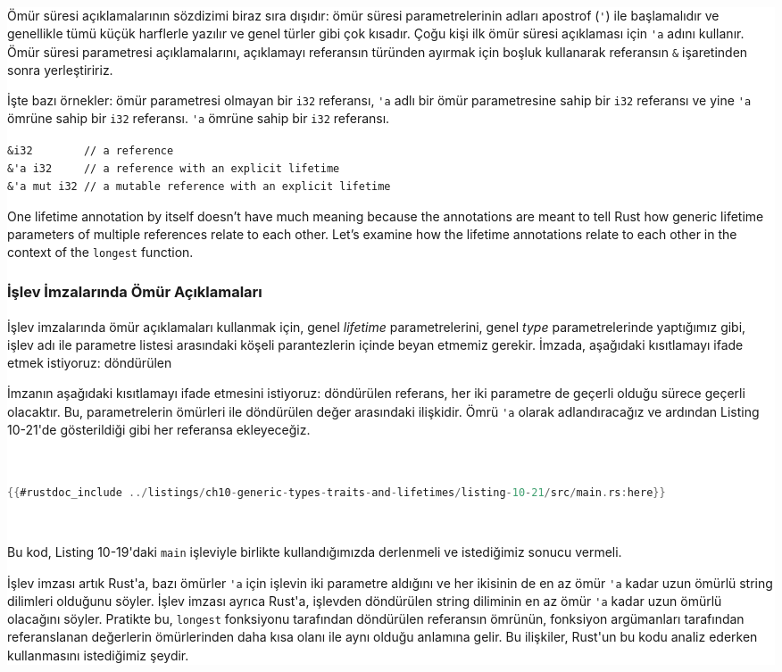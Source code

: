 Ömür süresi açıklamalarının sözdizimi biraz sıra dışıdır: ömür süresi
parametrelerinin adları apostrof (`'`) ile başlamalıdır ve genellikle tümü küçük harflerle
yazılır ve genel türler gibi çok kısadır. Çoğu kişi ilk ömür süresi açıklaması için `'a`
adını kullanır. Ömür süresi parametresi açıklamalarını, açıklamayı referansın türünden ayırmak için
boşluk kullanarak referansın `&` işaretinden sonra yerleştiririz.

İşte bazı örnekler: ömür parametresi olmayan bir `i32` referansı,
`'a` adlı bir ömür parametresine sahip bir `i32` referansı ve yine `'a` ömrüne sahip bir `i32` referansı.
`'a` ömrüne sahip bir `i32` referansı.

```rust,ignore
&i32        // a reference
&'a i32     // a reference with an explicit lifetime
&'a mut i32 // a mutable reference with an explicit lifetime
```

One lifetime annotation by itself doesn’t have much meaning because the
annotations are meant to tell Rust how generic lifetime parameters of multiple
references relate to each other. Let’s examine how the lifetime annotations
relate to each other in the context of the `longest` function.

### İşlev İmzalarında Ömür Açıklamaları

İşlev imzalarında ömür açıklamaları kullanmak için, genel _lifetime_ parametrelerini, genel _type_ parametrelerinde yaptığımız gibi, işlev adı ile parametre listesi arasındaki köşeli parantezlerin içinde
beyan etmemiz gerekir.
İmzada, aşağıdaki kısıtlamayı ifade etmek istiyoruz: döndürülen

İmzanın aşağıdaki kısıtlamayı ifade etmesini istiyoruz: döndürülen
referans, her iki parametre de geçerli olduğu sürece geçerli olacaktır. Bu,
parametrelerin ömürleri ile döndürülen değer arasındaki ilişkidir. Ömrü `'a`
olarak adlandıracağız ve ardından Listing 10-21'de gösterildiği gibi her referansa
ekleyeceğiz.

<Listing number="10-21" file-name="src/main.rs" caption="The `longest` function definition specifying that all the references in the signature must have the same lifetime `'a`">

```rust
{{#rustdoc_include ../listings/ch10-generic-types-traits-and-lifetimes/listing-10-21/src/main.rs:here}}
```

</Listing>

Bu kod, Listing 10-19'daki
`main` işleviyle birlikte kullandığımızda derlenmeli ve istediğimiz sonucu vermeli.

İşlev imzası artık Rust'a, bazı ömürler `'a` için işlevin
iki parametre aldığını ve her ikisinin de en az ömür `'a` kadar
uzun ömürlü string dilimleri olduğunu söyler. İşlev imzası ayrıca Rust'a, işlevden döndürülen string
diliminin en az ömür `'a` kadar uzun ömürlü olacağını söyler.
Pratikte bu, `longest` fonksiyonu tarafından döndürülen referansın ömrünün,
fonksiyon argümanları tarafından referanslanan değerlerin ömürlerinden daha kısa olanı
ile aynı olduğu anlamına gelir. Bu ilişkiler, Rust'un bu kodu analiz ederken
kullanmasını istediğimiz şeydir.
